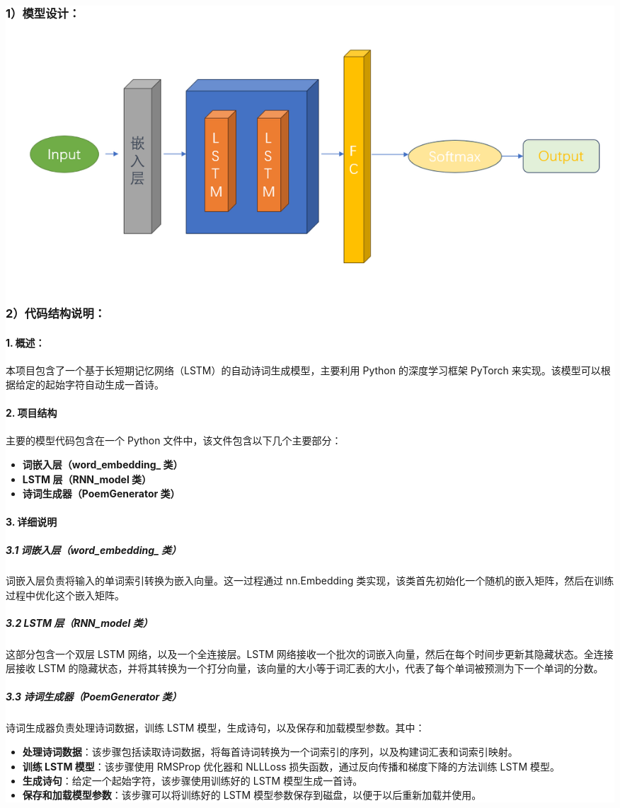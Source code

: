

### 1）模型设计：

![IMG1](./IMG1.png)

### 2）代码结构说明：

#### 1. 概述：

本项目包含了一个基于长短期记忆网络（LSTM）的自动诗词生成模型，主要利用 Python 的深度学习框架 PyTorch 来实现。该模型可以根据给定的起始字符自动生成一首诗。

#### 2. 项目结构

主要的模型代码包含在一个 Python 文件中，该文件包含以下几个主要部分：

- **词嵌入层（word_embedding_ 类）**
- **LSTM 层（RNN_model 类）**
- **诗词生成器（PoemGenerator 类）**

#### 3. 详细说明

##### 3.1 词嵌入层（word_embedding_ 类）

词嵌入层负责将输入的单词索引转换为嵌入向量。这一过程通过 nn.Embedding 类实现，该类首先初始化一个随机的嵌入矩阵，然后在训练过程中优化这个嵌入矩阵。

##### 3.2 LSTM 层（RNN_model 类）

这部分包含一个双层 LSTM 网络，以及一个全连接层。LSTM 网络接收一个批次的词嵌入向量，然后在每个时间步更新其隐藏状态。全连接层接收 LSTM 的隐藏状态，并将其转换为一个打分向量，该向量的大小等于词汇表的大小，代表了每个单词被预测为下一个单词的分数。

##### 3.3 诗词生成器（PoemGenerator 类）

诗词生成器负责处理诗词数据，训练 LSTM 模型，生成诗句，以及保存和加载模型参数。其中：

- **处理诗词数据**：该步骤包括读取诗词数据，将每首诗词转换为一个词索引的序列，以及构建词汇表和词索引映射。
- **训练 LSTM 模型**：该步骤使用 RMSProp 优化器和 NLLLoss 损失函数，通过反向传播和梯度下降的方法训练 LSTM 模型。
- **生成诗句**：给定一个起始字符，该步骤使用训练好的 LSTM 模型生成一首诗。
- **保存和加载模型参数**：该步骤可以将训练好的 LSTM 模型参数保存到磁盘，以便于以后重新加载并使用。
